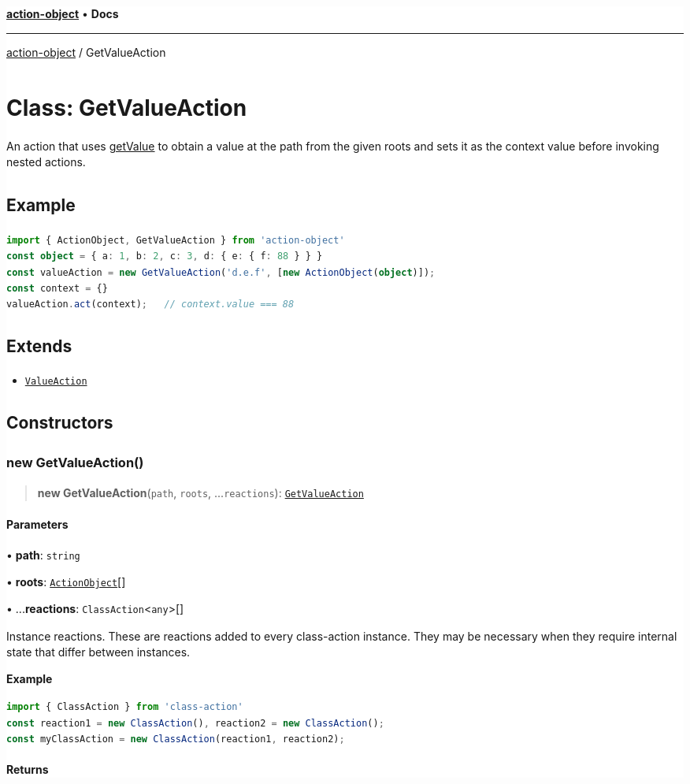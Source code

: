 [**action-object**](../README.md) • **Docs**

***

[action-object](../globals.md) / GetValueAction

# Class: GetValueAction

An action that uses [getValue](../functions/getValue.md) to obtain a value at the path 
from the given roots and sets it as the context value before invoking 
nested actions.

## Example

```ts
import { ActionObject, GetValueAction } from 'action-object'
const object = { a: 1, b: 2, c: 3, d: { e: { f: 88 } } }
const valueAction = new GetValueAction('d.e.f', [new ActionObject(object)]);
const context = {}
valueAction.act(context);   // context.value === 88
```

## Extends

- [`ValueAction`](ValueAction.md)

## Constructors

### new GetValueAction()

> **new GetValueAction**(`path`, `roots`, ...`reactions`): [`GetValueAction`](GetValueAction.md)

#### Parameters

• **path**: `string`

• **roots**: [`ActionObject`](ActionObject.md)[]

• ...**reactions**: `ClassAction`\<`any`\>[]

Instance reactions. These are reactions added to every class-action
instance. They may be necessary when they require internal state that
differ between instances.

**Example**

```ts
import { ClassAction } from 'class-action'
const reaction1 = new ClassAction(), reaction2 = new ClassAction();
const myClassAction = new ClassAction(reaction1, reaction2);
```

#### Returns
